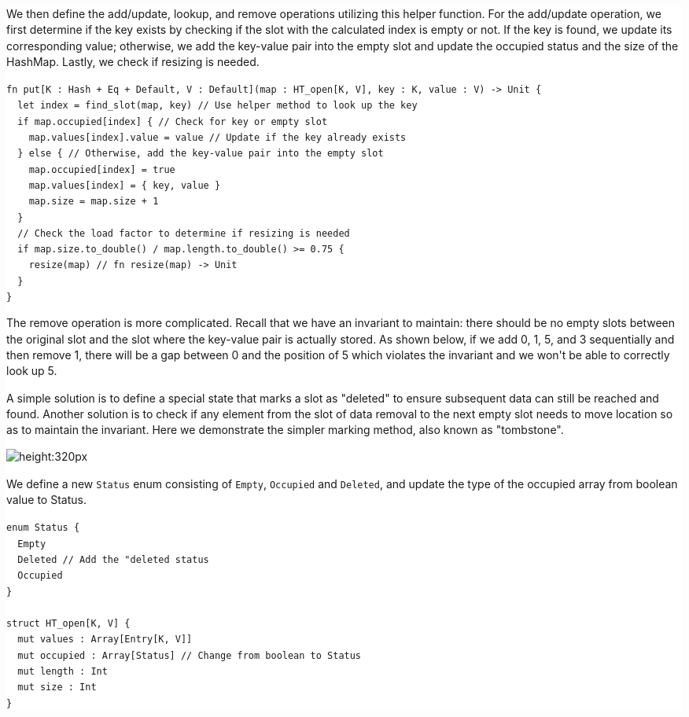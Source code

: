 We then define the add/update, lookup, and remove operations utilizing this helper function. For the add/update operation, we first determine if the key exists by checking if the slot with the calculated index is empty or not. If the key is found, we update its corresponding value; otherwise, we add the key-value pair into the empty slot and update the occupied status and the size of the HashMap. Lastly, we check if resizing is needed.

```moonbit
fn put[K : Hash + Eq + Default, V : Default](map : HT_open[K, V], key : K, value : V) -> Unit {
  let index = find_slot(map, key) // Use helper method to look up the key
  if map.occupied[index] { // Check for key or empty slot
    map.values[index].value = value // Update if the key already exists
  } else { // Otherwise, add the key-value pair into the empty slot
    map.occupied[index] = true
    map.values[index] = { key, value }
    map.size = map.size + 1
  }
  // Check the load factor to determine if resizing is needed
  if map.size.to_double() / map.length.to_double() >= 0.75 {
    resize(map) // fn resize(map) -> Unit
  }
}
```

The remove operation is more complicated. Recall that we have an invariant to maintain: there should be no empty slots between the original slot and the slot where the key-value pair is actually stored. As shown below, if we add 0, 1, 5, and 3 sequentially and then remove 1, there will be a gap between 0 and the position of 5 which violates the invariant and we won't be able to correctly look up 5. 

A simple solution is to define a special state that marks a slot as "deleted"  to ensure subsequent data can still be reached and found. Another solution is to check if any element from the slot of data removal to the next empty slot needs to move location so as to maintain the invariant. Here we demonstrate the simpler marking method, also known as "tombstone". 

![height:320px](file:///Users/yqw/Desktop/UP/0_2024Spring/mb/moonbit-course/pics/open_address_delete_en.drawio.svg?lastModify=1710650848)

We define a new `Status` enum consisting of `Empty`, `Occupied` and `Deleted`, and update the type of the occupied array from boolean value to Status. 

```moonbit
enum Status {
  Empty
  Deleted // Add the "deleted status
  Occupied
}

struct HT_open[K, V] {
  mut values : Array[Entry[K, V]]
  mut occupied : Array[Status] // Change from boolean to Status
  mut length : Int
  mut size : Int
}
```

